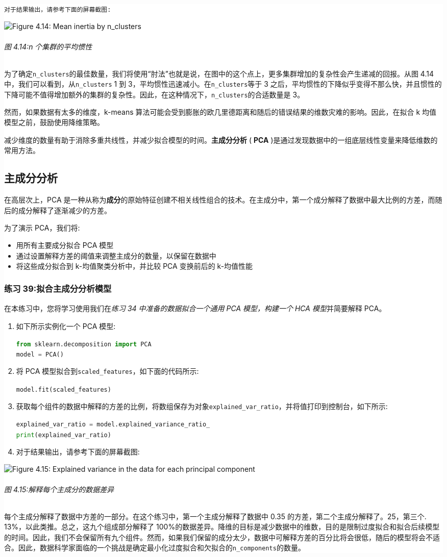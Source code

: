     对于结果输出，请参考下面的屏幕截图:

![Figure 4.14: Mean inertia by n_clusters
](image/C13322_04_14.jpg)

###### 图 4.14:n 个集群的平均惯性

为了确定`n_clusters`的最佳数量，我们将使用“肘法”也就是说，在图中的这个点上，更多集群增加的复杂性会产生递减的回报。从图 4.14 中，我们可以看到，从`n_clusters` 1 到 3，平均惯性迅速减小。在`n_clusters`等于 3 之后，平均惯性的下降似乎变得不那么快，并且惯性的下降可能不值得增加额外的集群的复杂性。因此，在这种情况下，`n_clusters`的合适数量是 3。

然而，如果数据有太多的维度，k-means 算法可能会受到膨胀的欧几里德距离和随后的错误结果的维数灾难的影响。因此，在拟合 k 均值模型之前，鼓励使用降维策略。

减少维度的数量有助于消除多重共线性，并减少拟合模型的时间。**主成分分析** ( **PCA** )是通过发现数据中的一组底层线性变量来降低维数的常用方法。

## 主成分分析

在高层次上，PCA 是一种从称为**成分**的原始特征创建不相关线性组合的技术。在主成分中，第一个成分解释了数据中最大比例的方差，而随后的成分解释了逐渐减少的方差。

为了演示 PCA，我们将:

*   用所有主要成分拟合 PCA 模型
*   通过设置解释方差的阈值来调整主成分的数量，以保留在数据中
*   将这些成分拟合到 k-均值聚类分析中，并比较 PCA 变换前后的 k-均值性能

### 练习 39:拟合主成分分析模型

在本练习中，您将学习使用我们在*练习 34 中准备的数据拟合一个通用 PCA 模型，构建一个 HCA 模型*并简要解释 PCA。

1.  如下所示实例化一个 PCA 模型:

    ```py
    from sklearn.decomposition import PCA
    model = PCA()
    ```

2.  将 PCA 模型拟合到`scaled_features`，如下面的代码所示:

    ```py
    model.fit(scaled_features)
    ```

3.  获取每个组件的数据中解释的方差的比例，将数组保存为对象`explained_var_ratio`，并将值打印到控制台，如下所示:

    ```py
    explained_var_ratio = model.explained_variance_ratio_
    print(explained_var_ratio)
    ```

4.  对于结果输出，请参考下面的屏幕截图:

![Figure 4.15: Explained variance in the data for each principal component
](image/C13322_04_15.jpg)

###### 图 4.15:解释每个主成分的数据差异

每个主成分解释了数据中方差的一部分。在这个练习中，第一个主成分解释了数据中 0.35 的方差，第二个主成分解释了。25，第三个. 13%，以此类推。总之，这九个组成部分解释了 100%的数据差异。降维的目标是减少数据中的维数，目的是限制过度拟合和拟合后续模型的时间。因此，我们不会保留所有九个组件。然而，如果我们保留的成分太少，数据中可解释方差的百分比将会很低，随后的模型将会不适合。因此，数据科学家面临的一个挑战是确定最小化过度拟合和欠拟合的`n_components`的数量。
